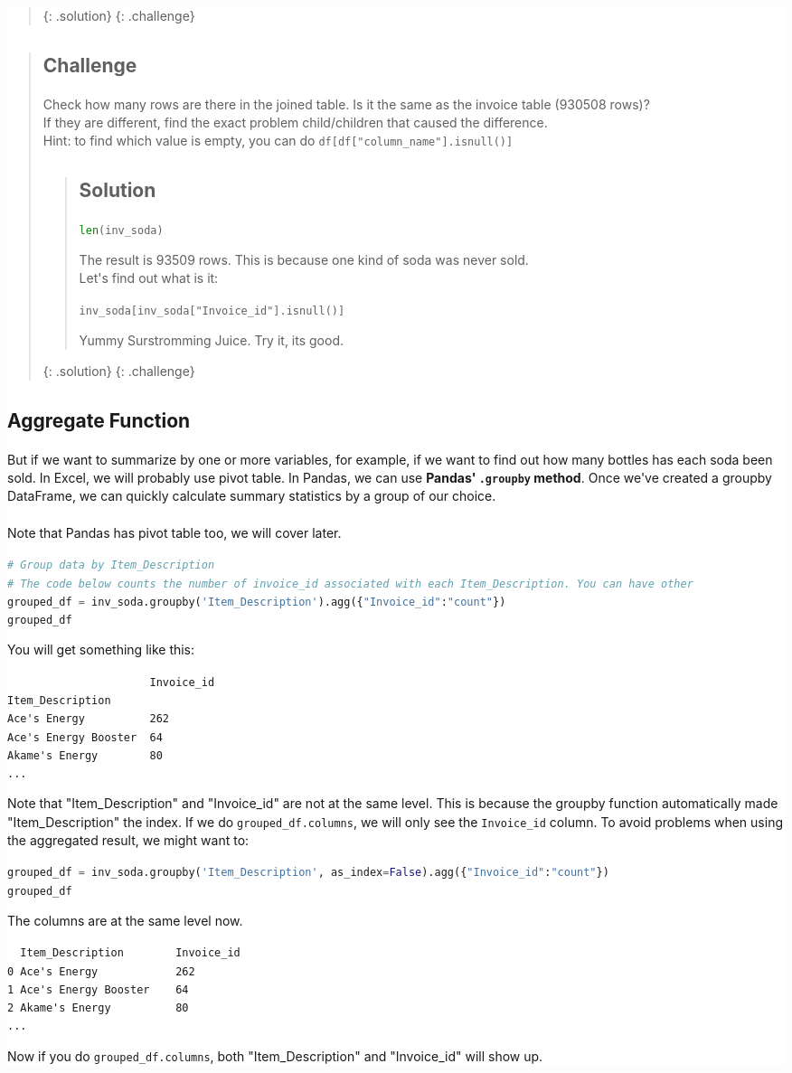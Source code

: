 > {: .solution}
{: .challenge}

> ## Challenge
>
> Check how many rows are there in the joined table. Is it the same as the invoice table (930508 rows)?  
> If they are different, find the exact problem child/children that caused the difference.  
> Hint: to find which value is empty, you can do `df[df["column_name"].isnull()]`  
>
>> ## Solution
>> ```python
>> len(inv_soda)
>> ```
>> The result is 93509 rows. This is because one kind of soda was never sold.  
>> Let's find out what is it:  
>> ```
>> inv_soda[inv_soda["Invoice_id"].isnull()]  
>> ```
>> Yummy Surstromming Juice. Try it, its good.    
>>
> {: .solution}
{: .challenge}

## Aggregate Function  

But if we want to summarize by one or more variables, for example, if we want to find out how many bottles has each soda been sold.
In Excel, we will probably use pivot table. In Pandas, we can use **Pandas' `.groupby` method**. Once we've created a groupby DataFrame, we
can quickly calculate summary statistics by a group of our choice. <br>   
Note that Pandas has pivot table too, we will cover later.   

```python
# Group data by Item_Description
# The code below counts the number of invoice_id associated with each Item_Description. You can have other
grouped_df = inv_soda.groupby('Item_Description').agg({"Invoice_id":"count"})
grouped_df
```
You will get something like this:
```
                      Invoice_id
Item_Description  
Ace's Energy          262
Ace's Energy Booster  64
Akame's Energy        80
...
```
Note that "Item_Description" and "Invoice_id" are not at the same level. This is because the groupby function automatically made "Item_Description" the index. If we do `grouped_df.columns`, we will only see the `Invoice_id` column. To avoid problems when using the aggregated result, we might want to:
```python
grouped_df = inv_soda.groupby('Item_Description', as_index=False).agg({"Invoice_id":"count"})  
grouped_df  
```
The columns are at the same level now.
```
  Item_Description        Invoice_id
0 Ace's Energy            262
1 Ace's Energy Booster    64
2 Akame's Energy          80
...
```
Now if you do `grouped_df.columns`, both "Item_Description" and "Invoice_id" will show up.  